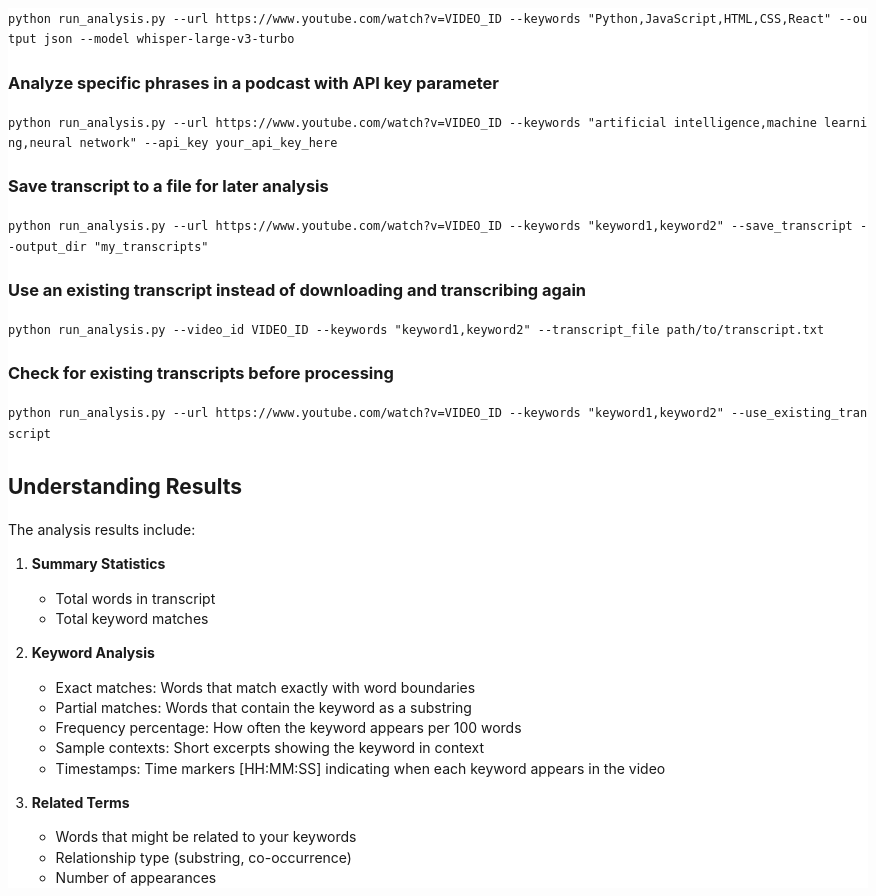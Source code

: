 ```
python run_analysis.py --url https://www.youtube.com/watch?v=VIDEO_ID --keywords "Python,JavaScript,HTML,CSS,React" --output json --model whisper-large-v3-turbo
```

### Analyze specific phrases in a podcast with API key parameter

```
python run_analysis.py --url https://www.youtube.com/watch?v=VIDEO_ID --keywords "artificial intelligence,machine learning,neural network" --api_key your_api_key_here
```

### Save transcript to a file for later analysis

```
python run_analysis.py --url https://www.youtube.com/watch?v=VIDEO_ID --keywords "keyword1,keyword2" --save_transcript --output_dir "my_transcripts"
```

### Use an existing transcript instead of downloading and transcribing again

```
python run_analysis.py --video_id VIDEO_ID --keywords "keyword1,keyword2" --transcript_file path/to/transcript.txt
```

### Check for existing transcripts before processing

```
python run_analysis.py --url https://www.youtube.com/watch?v=VIDEO_ID --keywords "keyword1,keyword2" --use_existing_transcript
```

## Understanding Results

The analysis results include:

1. **Summary Statistics**
   - Total words in transcript
   - Total keyword matches

2. **Keyword Analysis**
   - Exact matches: Words that match exactly with word boundaries
   - Partial matches: Words that contain the keyword as a substring
   - Frequency percentage: How often the keyword appears per 100 words
   - Sample contexts: Short excerpts showing the keyword in context
   - Timestamps: Time markers [HH:MM:SS] indicating when each keyword appears in the video

3. **Related Terms**
   - Words that might be related to your keywords
   - Relationship type (substring, co-occurrence)
   - Number of appearances
